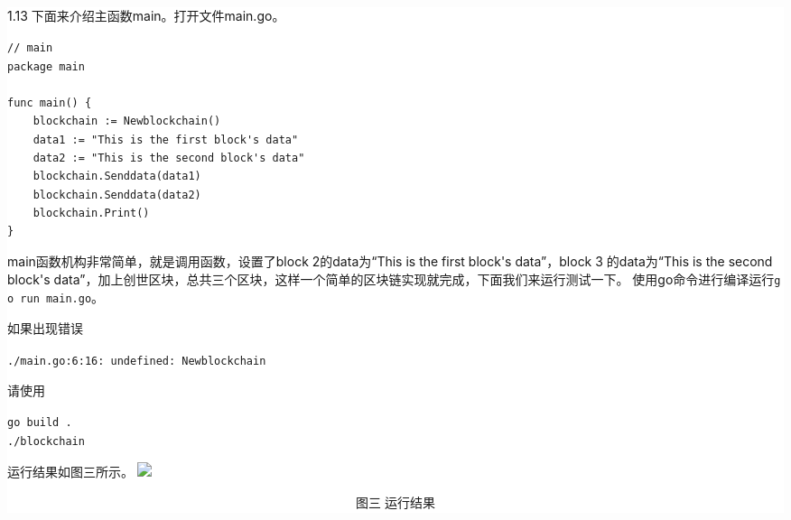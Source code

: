 1.13 下面来介绍主函数main。打开文件main.go。
```
// main
package main

func main() {
	blockchain := Newblockchain()
	data1 := "This is the first block's data"
	data2 := "This is the second block's data"
	blockchain.Senddata(data1)
	blockchain.Senddata(data2)
	blockchain.Print()
}

```
main函数机构非常简单，就是调用函数，设置了block 2的data为“This is the first block's data”，block 3 的data为“This is the second block's data”，加上创世区块，总共三个区块，这样一个简单的区块链实现就完成，下面我们来运行测试一下。
使用go命令进行编译运行`go run main.go`。

如果出现错误
```
./main.go:6:16: undefined: Newblockchain
```

请使用
```
go build .
./blockchain
```
运行结果如图三所示。
![](pic/3.png)
<center>图三 运行结果</center>
